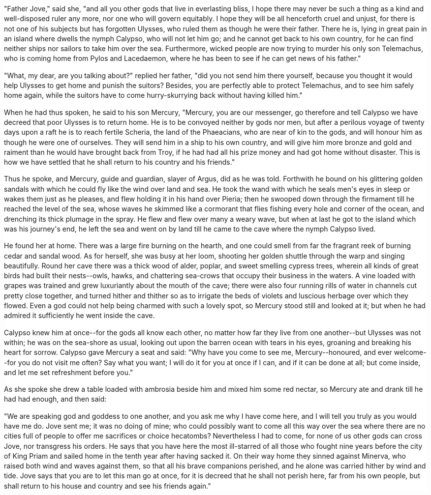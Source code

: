 "Father Jove," said she, "and all you other gods that live in everlasting bliss, I hope there may never be such a thing as a kind and well-disposed ruler any more, nor one who will govern equitably. I hope they will be all henceforth cruel and unjust, for there is not one of his subjects but has forgotten Ulysses, who ruled them as though he were their father. There he is, lying in great pain in an island where dwells the nymph Calypso, who will not let him go; and he cannot get back to his own country, for he can find neither ships nor sailors to take him over the sea. Furthermore, wicked people are now trying to murder his only son Telemachus, who is coming home from Pylos and Lacedaemon, where he has been to see if he can get news of his father."

"What, my dear, are you talking about?" replied her father, "did you not send him there yourself, because you thought it would help Ulysses to get home and punish the suitors? Besides, you are perfectly able to protect Telemachus, and to see him safely home again, while the suitors have to come hurry-skurrying back without having killed him."

When he had thus spoken, he said to his son Mercury, "Mercury, you are our messenger, go therefore and tell Calypso we have decreed that poor Ulysses is to return home. He is to be convoyed neither by gods nor men, but after a perilous voyage of twenty days upon a raft he is to reach fertile Scheria, the land of the Phaeacians, who are near of kin to the gods, and will honour him as though he were one of ourselves. They will send him in a ship to his own country, and will give him more bronze and gold and raiment than he would have brought back from Troy, if he had had all his prize money and had got home without disaster. This is how we have settled that he shall return to his country and his friends."

Thus he spoke, and Mercury, guide and guardian, slayer of Argus, did as he was told. Forthwith he bound on his glittering golden sandals with which he could fly like the wind over land and sea. He took the wand with which he seals men's eyes in sleep or wakes them just as he pleases, and flew holding it in his hand over Pieria; then he swooped down through the firmament till he reached the level of the sea, whose waves he skimmed like a cormorant that flies fishing every hole and corner of the ocean, and drenching its thick plumage in the spray. He flew and flew over many a weary wave, but when at last he got to the island which was his journey's end, he left the sea and went on by land till he came to the cave where the nymph Calypso lived.

He found her at home. There was a large fire burning on the hearth, and one could smell from far the fragrant reek of burning cedar and sandal wood. As for herself, she was busy at her loom, shooting her golden shuttle through the warp and singing beautifully. Round her cave there was a thick wood of alder, poplar, and sweet smelling cypress trees, wherein all kinds of great birds had built their nests--owls, hawks, and chattering sea-crows that occupy their business in the waters. A vine loaded with grapes was trained and grew luxuriantly about the mouth of the cave; there were also four running rills of water in channels cut pretty close together, and turned hither and thither so as to irrigate the beds of violets and luscious herbage over which they flowed. Even a god could not help being charmed with such a lovely spot, so Mercury stood still and looked at it; but when he had admired it sufficiently he went inside the cave.

Calypso knew him at once--for the gods all know each other, no matter how far they live from one another--but Ulysses was not within; he was on the sea-shore as usual, looking out upon the barren ocean with tears in his eyes, groaning and breaking his heart for sorrow. Calypso gave Mercury a seat and said: "Why have you come to see me, Mercury--honoured, and ever welcome--for you do not visit me often? Say what you want; I will do it for you at once if I can, and if it can be done at all; but come inside, and let me set refreshment before you."

As she spoke she drew a table loaded with ambrosia beside him and mixed him some red nectar, so Mercury ate and drank till he had had enough, and then said:

"We are speaking god and goddess to one another, and you ask me why I have come here, and I will tell you truly as you would have me do. Jove sent me; it was no doing of mine; who could possibly want to come all this way over the sea where there are no cities full of people to offer me sacrifices or choice hecatombs? Nevertheless I had to come, for none of us other gods can cross Jove, nor transgress his orders. He says that you have here the most ill-starred of all those who fought nine years before the city of King Priam and sailed home in the tenth year after having sacked it. On their way home they sinned against Minerva, who raised both wind and waves against them, so that all his brave companions perished, and he alone was carried hither by wind and tide. Jove says that you are to let this man go at once, for it is decreed that he shall not perish here, far from his own people, but shall return to his house and country and see his friends again."

